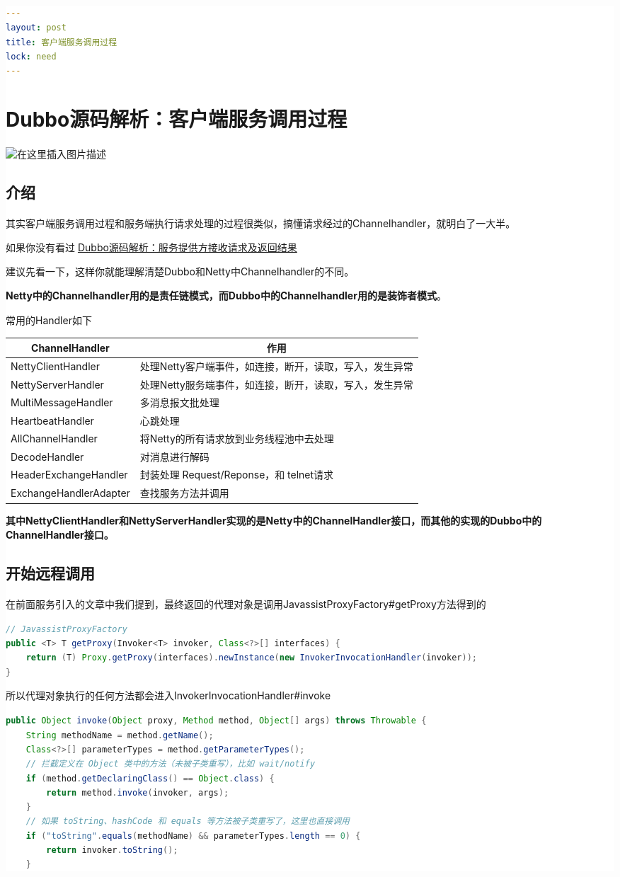```yaml
---
layout: post
title: 客户端服务调用过程
lock: need
---
```


# Dubbo源码解析：客户端服务调用过程
![在这里插入图片描述](https://img-blog.csdnimg.cn/20201114201548198.jpg?)
## 介绍
其实客户端服务调用过程和服务端执行请求处理的过程很类似，搞懂请求经过的Channelhandler，就明白了一大半。

如果你没有看过
[Dubbo源码解析：服务提供方接收请求及返回结果](https://blog.csdn.net/zzti_erlie/article/details/108189766)

建议先看一下，这样你就能理解清楚Dubbo和Netty中Channelhandler的不同。

**Netty中的Channelhandler用的是责任链模式，而Dubbo中的Channelhandler用的是装饰者模式**。

常用的Handler如下

| ChannelHandler | 作用 |
|--|--|
|NettyClientHandler|处理Netty客户端事件，如连接，断开，读取，写入，发生异常|
| NettyServerHandler | 处理Netty服务端事件，如连接，断开，读取，写入，发生异常 |
| MultiMessageHandler | 多消息报文批处理 |
| HeartbeatHandler | 心跳处理 |
| AllChannelHandler | 将Netty的所有请求放到业务线程池中去处理 |
| DecodeHandler | 对消息进行解码 |
| HeaderExchangeHandler |封装处理 Request/Reponse，和 telnet请求|
| ExchangeHandlerAdapter | 查找服务方法并调用|

**其中NettyClientHandler和NettyServerHandler实现的是Netty中的ChannelHandler接口，而其他的实现的Dubbo中的ChannelHandler接口。**

## 开始远程调用
在前面服务引入的文章中我们提到，最终返回的代理对象是调用JavassistProxyFactory#getProxy方法得到的

```java
// JavassistProxyFactory
public <T> T getProxy(Invoker<T> invoker, Class<?>[] interfaces) {
    return (T) Proxy.getProxy(interfaces).newInstance(new InvokerInvocationHandler(invoker));
}
```
所以代理对象执行的任何方法都会进入InvokerInvocationHandler#invoke
```java
public Object invoke(Object proxy, Method method, Object[] args) throws Throwable {
    String methodName = method.getName();
    Class<?>[] parameterTypes = method.getParameterTypes();
    // 拦截定义在 Object 类中的方法（未被子类重写），比如 wait/notify
    if (method.getDeclaringClass() == Object.class) {
        return method.invoke(invoker, args);
    }
    // 如果 toString、hashCode 和 equals 等方法被子类重写了，这里也直接调用
    if ("toString".equals(methodName) && parameterTypes.length == 0) {
        return invoker.toString();
    }
```